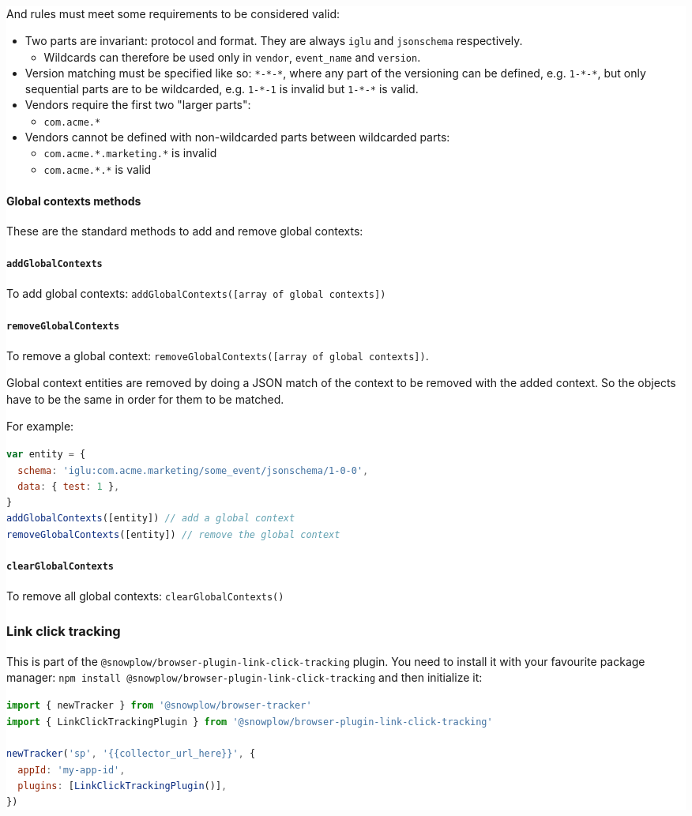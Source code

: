 And rules must meet some requirements to be considered valid:

- Two parts are invariant: protocol and format. They are always `iglu` and `jsonschema` respectively.
  - Wildcards can therefore be used only in `vendor`, `event_name` and `version`.
- Version matching must be specified like so: `*-*-*`, where any part of the versioning can be defined, e.g. `1-*-*`, but only sequential parts are to be wildcarded, e.g. `1-*-1` is invalid but `1-*-*` is valid.
- Vendors require the first two "larger parts":
  - `com.acme.*`
- Vendors cannot be defined with non-wildcarded parts between wildcarded parts:
  - `com.acme.*.marketing.*` is invalid
  - `com.acme.*.*` is valid

#### Global contexts methods

These are the standard methods to add and remove global contexts:

#### `addGlobalContexts`

To add global contexts: `addGlobalContexts([array of global contexts])`

#### `removeGlobalContexts`

To remove a global context: `removeGlobalContexts([array of global contexts])`.

Global context entities are removed by doing a JSON match of the context to be removed with the added context. So the objects have to be the same in order for them to be matched.

For example:

```javascript
var entity = {
  schema: 'iglu:com.acme.marketing/some_event/jsonschema/1-0-0',
  data: { test: 1 },
}
addGlobalContexts([entity]) // add a global context
removeGlobalContexts([entity]) // remove the global context
```

#### `clearGlobalContexts`

To remove all global contexts: `clearGlobalContexts()`

### Link click tracking

This is part of the `@snowplow/browser-plugin-link-click-tracking` plugin. You need to install it with your favourite package manager: `npm install @snowplow/browser-plugin-link-click-tracking` and then initialize it:

```javascript
import { newTracker } from '@snowplow/browser-tracker'
import { LinkClickTrackingPlugin } from '@snowplow/browser-plugin-link-click-tracking'

newTracker('sp', '{{collector_url_here}}', {
  appId: 'my-app-id',
  plugins: [LinkClickTrackingPlugin()],
})
```
